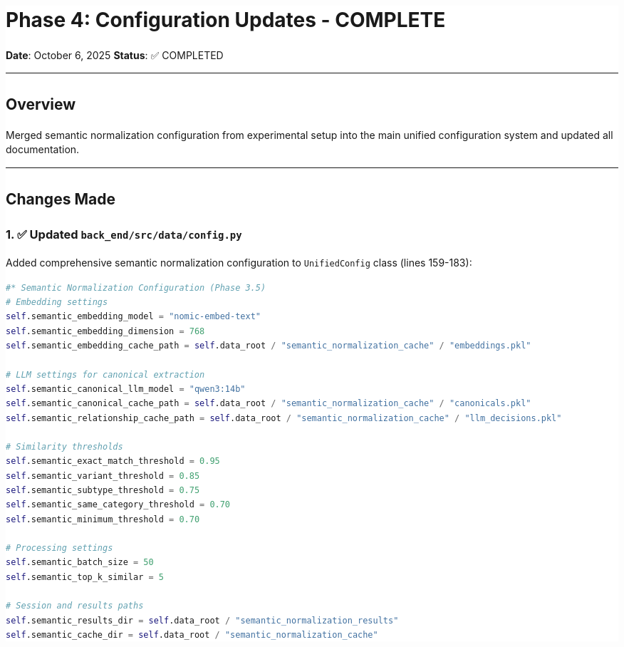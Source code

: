 # Phase 4: Configuration Updates - COMPLETE

**Date**: October 6, 2025
**Status**: ✅ COMPLETED

---

## Overview

Merged semantic normalization configuration from experimental setup into the main unified configuration system and updated all documentation.

---

## Changes Made

### 1. ✅ Updated `back_end/src/data/config.py`

Added comprehensive semantic normalization configuration to `UnifiedConfig` class (lines 159-183):

```python
#* Semantic Normalization Configuration (Phase 3.5)
# Embedding settings
self.semantic_embedding_model = "nomic-embed-text"
self.semantic_embedding_dimension = 768
self.semantic_embedding_cache_path = self.data_root / "semantic_normalization_cache" / "embeddings.pkl"

# LLM settings for canonical extraction
self.semantic_canonical_llm_model = "qwen3:14b"
self.semantic_canonical_cache_path = self.data_root / "semantic_normalization_cache" / "canonicals.pkl"
self.semantic_relationship_cache_path = self.data_root / "semantic_normalization_cache" / "llm_decisions.pkl"

# Similarity thresholds
self.semantic_exact_match_threshold = 0.95
self.semantic_variant_threshold = 0.85
self.semantic_subtype_threshold = 0.75
self.semantic_same_category_threshold = 0.70
self.semantic_minimum_threshold = 0.70

# Processing settings
self.semantic_batch_size = 50
self.semantic_top_k_similar = 5

# Session and results paths
self.semantic_results_dir = self.data_root / "semantic_normalization_results"
self.semantic_cache_dir = self.data_root / "semantic_normalization_cache"
```
